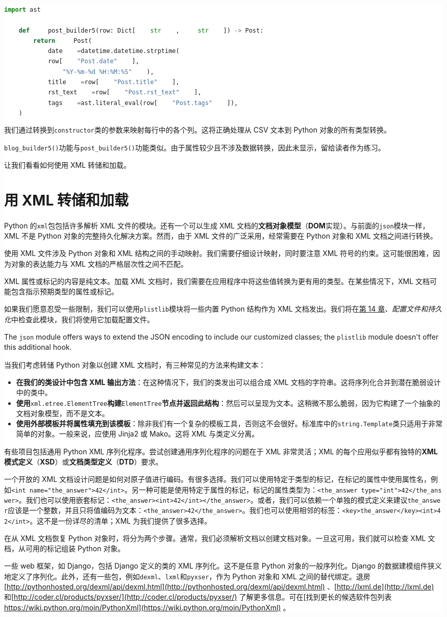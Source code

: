 ```py
import ast

    def     post_builder5(row: Dict[    str    ,     str    ]) -> Post:
        return     Post(
            date    =datetime.datetime.strptime(
            row[    "Post.date"    ], 
                "%Y-%m-%d %H:%M:%S"    ),
            title    =row[    "Post.title"    ],
            rst_text    =row[    "Post.rst_text"    ],
            tags    =ast.literal_eval(row[    "Post.tags"    ]),
    )
```

我们通过转换到`constructor`类的参数来映射每行中的各个列。这将正确处理从 CSV 文本到 Python 对象的所有类型转换。

`blog_builder5()`功能与`post_builder5()`功能类似。由于属性较少且不涉及数据转换，因此未显示，留给读者作为练习。

让我们看看如何使用 XML 转储和加载。

# 用 XML 转储和加载

Python 的`xml`包包括许多解析 XML 文件的模块。还有一个可以生成 XML 文档的**文档对象模型**（**DOM**实现）。与前面的`json`模块一样，XML 不是 Python 对象的完整持久化解决方案。然而，由于 XML 文件的广泛采用，经常需要在 Python 对象和 XML 文档之间进行转换。

使用 XML 文件涉及 Python 对象和 XML 结构之间的手动映射。我们需要仔细设计映射，同时要注意 XML 符号的约束。这可能很困难，因为对象的表达能力与 XML 文档的严格层次性之间不匹配。

XML 属性或标记的内容是纯文本。加载 XML 文档时，我们需要在应用程序中将这些值转换为更有用的类型。在某些情况下，XML 文档可能包含指示预期类型的属性或标记。

如果我们愿意忍受一些限制，我们可以使用`plistlib`模块将一些内置 Python 结构作为 XML 文档发出。我们将在[第 14 章](14.html)、*配置文件和持久化*中检查此模块，我们将使用它加载配置文件。

The `json` module offers ways to extend the JSON encoding to include our customized classes; the `plistlib` module doesn't offer this additional hook.

当我们考虑转储 Python 对象以创建 XML 文档时，有三种常见的方法来构建文本：

*   **在我们的类设计中包含 XML 输出方法**：在这种情况下，我们的类发出可以组合成 XML 文档的字符串。这将序列化合并到潜在脆弱设计中的类中。
*   **使用**`xml.etree.ElementTree`**构建**`ElementTree`**节点并返回此结构**：然后可以呈现为文本。这稍微不那么脆弱，因为它构建了一个抽象的文档对象模型，而不是文本。
*   **使用外部模板并将属性填充到该模板**：除非我们有一个复杂的模板工具，否则这不会很好。标准库中的`string.Template`类只适用于非常简单的对象。一般来说，应使用 Jinja2 或 Mako。这将 XML 与类定义分离。

有些项目包括通用 Python XML 序列化程序。尝试创建通用序列化程序的问题在于 XML 非常灵活；XML 的每个应用似乎都有独特的**XML 模式定义**（**XSD**）或**文档类型定义**（**DTD**）要求。

一个开放的 XML 文档设计问题是如何对原子值进行编码。有很多选择。我们可以使用特定于类型的标记，在标记的属性中使用属性名，例如`<int name="the_answer">42</int>`。另一种可能是使用特定于属性的标记，标记的属性类型为：`<the_answer type="int">42</the_answer>`。我们也可以使用嵌套标记：`<the_answer><int>42</int></the_answer>`。或者，我们可以依赖一个单独的模式定义来建议`the_answer`应该是一个整数，并且只将值编码为文本：`<the_answer>42</the_answer>`。我们也可以使用相邻的标签：`<key>the_answer</key><int>42</int>`。这不是一份详尽的清单；XML 为我们提供了很多选择。

在从 XML 文档恢复 Python 对象时，将分为两个步骤。通常，我们必须解析文档以创建文档对象。一旦这可用，我们就可以检查 XML 文档，从可用的标记组装 Python 对象。

一些 web 框架，如 Django，包括 Django 定义的类的 XML 序列化。这不是任意 Python 对象的一般序列化。Django 的数据建模组件狭义地定义了序列化。此外，还有一些包，例如`dexml`、`lxml`和`pyxser`，作为 Python 对象和 XML 之间的替代绑定。退房[http://pythonhosted.org/dexml/api/dexml.html](http://pythonhosted.org/dexml/api/dexml.html) 、[http://lxml.de](http://lxml.de) 和[http://coder.cl/products/pyxser/](http://coder.cl/products/pyxser/) 了解更多信息。可在[找到更长的候选软件包列表 https://wiki.python.org/moin/PythonXml](https://wiki.python.org/moin/PythonXml) 。
